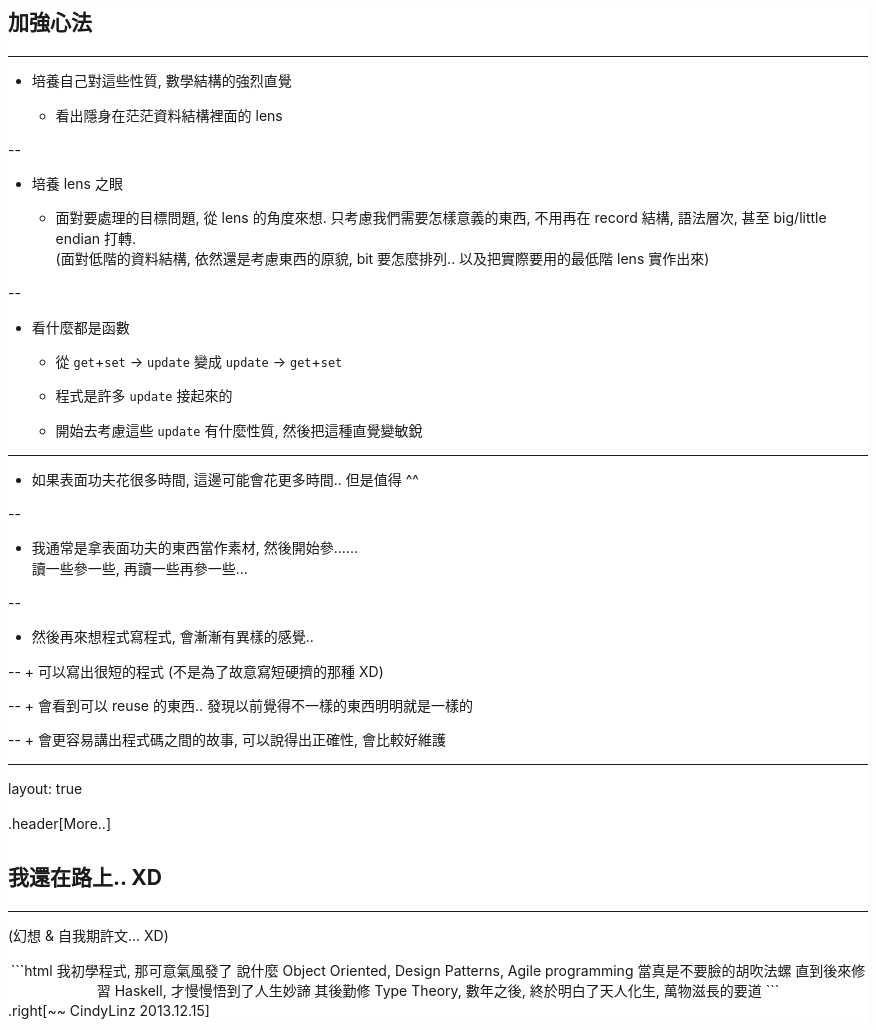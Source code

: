 ## 加強心法

---

  + 培養自己對這些性質,
    數學結構的強烈直覺

      + 看出隱身在茫茫資料結構裡面的 lens

--
  + 培養 lens 之眼

      + 面對要處理的目標問題, 從 lens 的角度來想.
        只考慮我們需要怎樣意義的東西, 不用再在 record 結構, 語法層次, 甚至 big/little endian 打轉.<br>
        (面對低階的資料結構, 依然還是考慮東西的原貌, bit 要怎麼排列.. 以及把實際要用的最低階 lens 實作出來)

--
  + 看什麼都是函數

      + 從 `get`+`set` → `update` 變成 `update` → `get`+`set`

      + 程式是許多 `update` 接起來的

      + 開始去考慮這些 `update` 有什麼性質, 然後把這種直覺變敏銳

---
  + 如果表面功夫花很多時間, 這邊可能會花更多時間..
    但是值得 ^^

--
  + 我通常是拿表面功夫的東西當作素材, 然後開始參......<br>
    讀一些參一些, 再讀一些再參一些...

--
  + 然後再來想程式寫程式, 會漸漸有異樣的感覺..

--
      + 可以寫出很短的程式 (不是為了故意寫短硬擠的那種 XD)

--
      + 會看到可以 reuse 的東西.. 發現以前覺得不一樣的東西明明就是一樣的

--
      + 會更容易講出程式碼之間的故事, 可以說得出正確性, 會比較好維護

---
layout: true

.header[More..]

## 我還在路上.. XD

---

(幻想 &amp; 自我期許文... XD)
<center>
```html
我初學程式, 那可意氣風發了
說什麼 Object Oriented, Design Patterns, Agile programming
當真是不要臉的胡吹法螺
直到後來修習 Haskell, 才慢慢悟到了人生妙諦
其後勤修 Type Theory, 數年之後, 終於明白了天人化生, 萬物滋長的要道
```
</center>
.right[~~ CindyLinz 2013.12.15]
